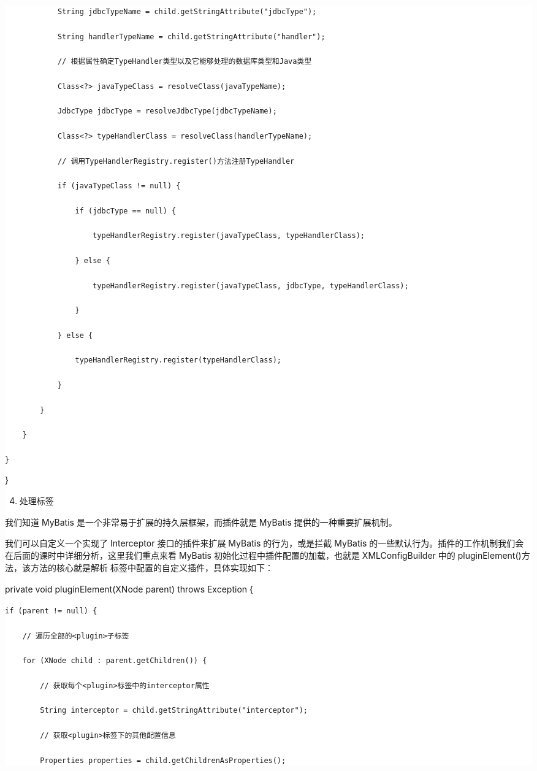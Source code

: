                 String jdbcTypeName = child.getStringAttribute("jdbcType");

                String handlerTypeName = child.getStringAttribute("handler");

                // 根据属性确定TypeHandler类型以及它能够处理的数据库类型和Java类型

                Class<?> javaTypeClass = resolveClass(javaTypeName);

                JdbcType jdbcType = resolveJdbcType(jdbcTypeName);

                Class<?> typeHandlerClass = resolveClass(handlerTypeName);

                // 调用TypeHandlerRegistry.register()方法注册TypeHandler

                if (javaTypeClass != null) {

                    if (jdbcType == null) {

                        typeHandlerRegistry.register(javaTypeClass, typeHandlerClass);

                    } else {

                        typeHandlerRegistry.register(javaTypeClass, jdbcType, typeHandlerClass);

                    }

                } else {

                    typeHandlerRegistry.register(typeHandlerClass);

                }

            }

        }

    }

}


4. 处理<plugins>标签

我们知道 MyBatis 是一个非常易于扩展的持久层框架，而插件就是 MyBatis 提供的一种重要扩展机制。

我们可以自定义一个实现了 Interceptor 接口的插件来扩展 MyBatis 的行为，或是拦截 MyBatis 的一些默认行为。插件的工作机制我们会在后面的课时中详细分析，这里我们重点来看 MyBatis 初始化过程中插件配置的加载，也就是 XMLConfigBuilder 中的 pluginElement()方法，该方法的核心就是解析 <plugins> 标签中配置的自定义插件，具体实现如下：

private void pluginElement(XNode parent) throws Exception {

    if (parent != null) {

        // 遍历全部的<plugin>子标签

        for (XNode child : parent.getChildren()) {

            // 获取每个<plugin>标签中的interceptor属性

            String interceptor = child.getStringAttribute("interceptor");

            // 获取<plugin>标签下的其他配置信息

            Properties properties = child.getChildrenAsProperties();

